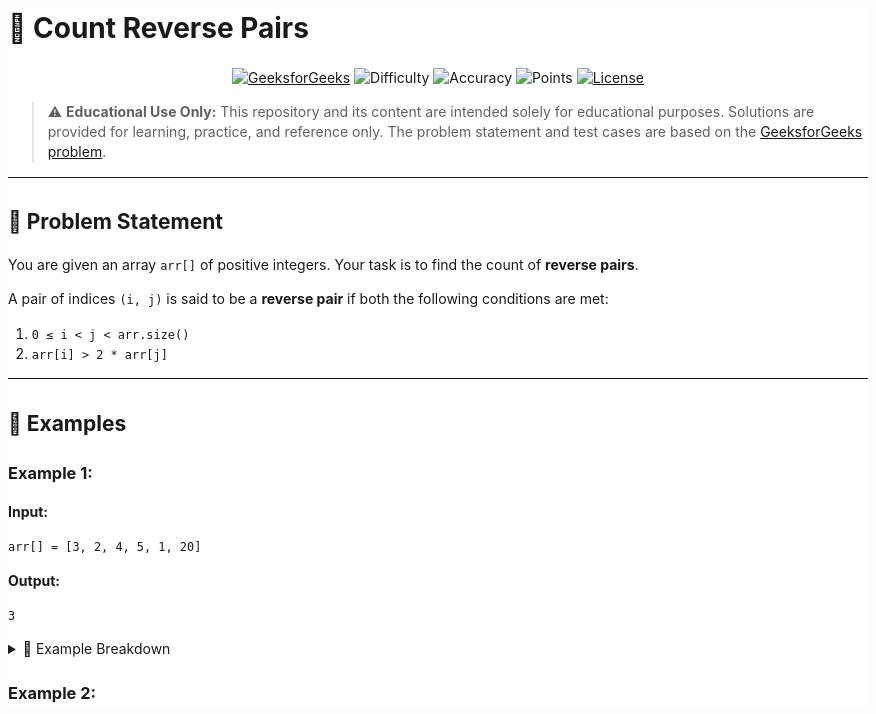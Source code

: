 # 🤯 Count Reverse Pairs

<div align="center">

[![GeeksforGeeks](https://img.shields.io/badge/GeeksforGeeks-Problem-green?style=for-the-badge&logo=geeksforgeeks)](https://www.geeksforgeeks.org/problems/count-reverse-pairs/1)
![Difficulty](https://img.shields.io/badge/Difficulty-Hard-red?style=for-the-badge)
![Accuracy](https://img.shields.io/badge/Accuracy-50.0%25-yellow?style=for-the-badge)
![Points](https://img.shields.io/badge/Points-8-blue?style=for-the-badge)
[![License](https://img.shields.io/badge/License-MIT-green.svg?style=for-the-badge)](https://opensource.org/licenses/MIT)

</div>

> ⚠️ **Educational Use Only:**
> This repository and its content are intended solely for educational purposes. Solutions are provided for learning, practice, and reference only. The problem statement and test cases are based on the [GeeksforGeeks problem](https://www.geeksforgeeks.org/problems/count-reverse-pairs/1).

---

## 🎯 Problem Statement

You are given an array `arr[]` of positive integers. Your task is to find the count of **reverse pairs**.

A pair of indices `(i, j)` is said to be a **reverse pair** if both the following conditions are met:

1.  `0 ≤ i < j < arr.size()`
2.  `arr[i] > 2 * arr[j]`

---

## 📖 Examples

### Example 1:

**Input:**

```
arr[] = [3, 2, 4, 5, 1, 20]
```

**Output:**

```
3
```

<details><summary>📖 Example Breakdown</summary></details>

### Example 2:
